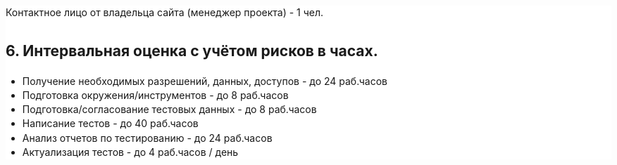 Контактное лицо от владельца сайта (менеджер проекта) - 1 чел.

## 6. Интервальная оценка с учётом рисков в часах.
* Получение необходимых разрешений, данных, доступов - до 24 раб.часов
* Подготовка окружения/инструментов - до 8 раб.часов
* Подготовка/согласование тестовых данных - до 8 раб.часов
* Написание тестов - до 40 раб.часов
* Анализ отчетов по тестированию - до 24 раб.часов
* Актуализация тестов - до 4 раб.часов / день
